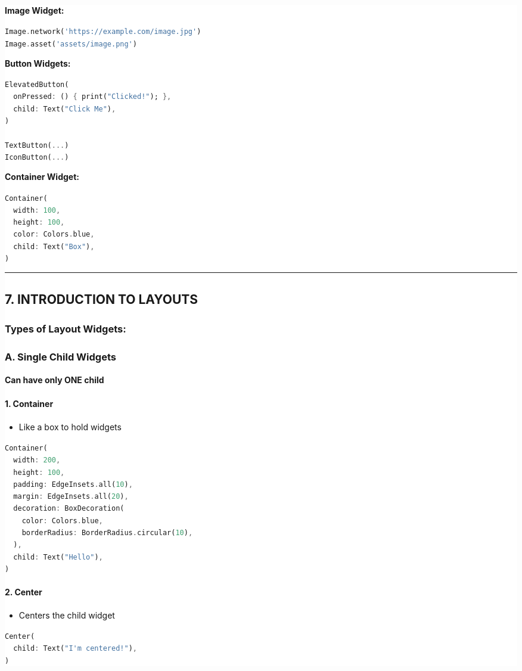 **Image Widget:**
```dart
Image.network('https://example.com/image.jpg')
Image.asset('assets/image.png')
```

**Button Widgets:**
```dart
ElevatedButton(
  onPressed: () { print("Clicked!"); },
  child: Text("Click Me"),
)

TextButton(...)
IconButton(...)
```

**Container Widget:**
```dart
Container(
  width: 100,
  height: 100,
  color: Colors.blue,
  child: Text("Box"),
)
```

---

## 7. INTRODUCTION TO LAYOUTS

### Types of Layout Widgets:

### A. Single Child Widgets
**Can have only ONE child**

#### 1. Container
- Like a box to hold widgets
```dart
Container(
  width: 200,
  height: 100,
  padding: EdgeInsets.all(10),
  margin: EdgeInsets.all(20),
  decoration: BoxDecoration(
    color: Colors.blue,
    borderRadius: BorderRadius.circular(10),
  ),
  child: Text("Hello"),
)
```

#### 2. Center
- Centers the child widget
```dart
Center(
  child: Text("I'm centered!"),
)
```
